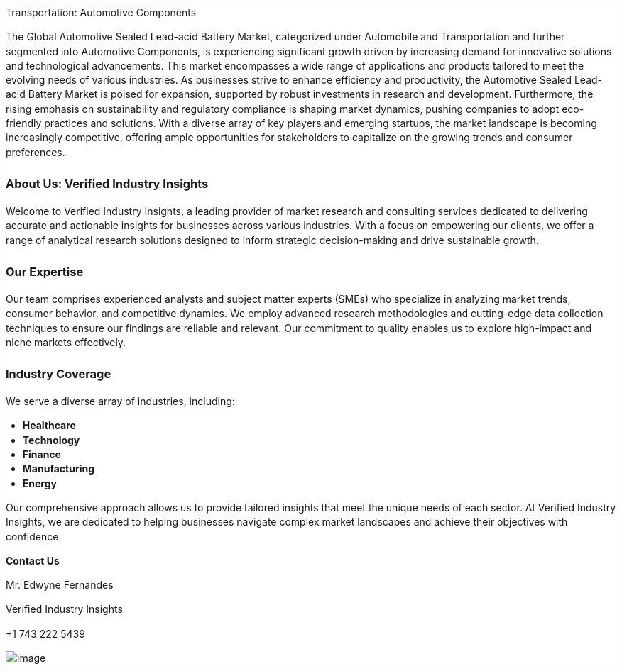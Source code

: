 Transportation: Automotive Components </h3><p>The Global Automotive Sealed Lead-acid Battery Market, categorized under Automobile and Transportation and further segmented into Automotive Components, is experiencing significant growth driven by increasing demand for innovative solutions and technological advancements. This market encompasses a wide range of applications and products tailored to meet the evolving needs of various industries. As businesses strive to enhance efficiency and productivity, the Automotive Sealed Lead-acid Battery Market is poised for expansion, supported by robust investments in research and development. Furthermore, the rising emphasis on sustainability and regulatory compliance is shaping market dynamics, pushing companies to adopt eco-friendly practices and solutions. With a diverse array of key players and emerging startups, the market landscape is becoming increasingly competitive, offering ample opportunities for stakeholders to capitalize on the growing trends and consumer preferences.</p><h3>About Us: Verified Industry Insights</h3><p>Welcome to Verified Industry Insights, a leading provider of market research and consulting services dedicated to delivering accurate and actionable insights for businesses across various industries. With a focus on empowering our clients, we offer a range of analytical research solutions designed to inform strategic decision-making and drive sustainable growth.</p><h3>Our Expertise</h3><p>Our team comprises experienced analysts and subject matter experts (SMEs) who specialize in analyzing market trends, consumer behavior, and competitive dynamics. We employ advanced research methodologies and cutting-edge data collection techniques to ensure our findings are reliable and relevant. Our commitment to quality enables us to explore high-impact and niche markets effectively.</p><h3>Industry Coverage</h3><p>We serve a diverse array of industries, including:</p><ul><li><strong>Healthcare</strong></li><li><strong>Technology</strong></li><li><strong>Finance</strong></li><li><strong>Manufacturing</strong></li><li><strong>Energy</strong></li></ul><p>Our comprehensive approach allows us to provide tailored insights that meet the unique needs of each sector. At Verified Industry Insights, we are dedicated to helping businesses navigate complex market landscapes and achieve their objectives with confidence.</p><p><strong>Contact Us</strong></p><p>Mr. Edwyne Fernandes</p><p><a href="https://www.verifiedindustryinsights.com/">Verified Industry Insights</a></p><p>+1 743 222 5439</p>
![image](https://github.com/user-attachments/assets/bfc1e590-94b5-46db-84cf-cc422ba43983)
